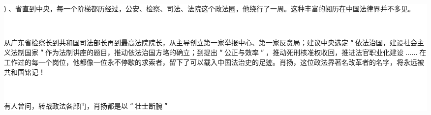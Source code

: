    )
  </span>
  <span class="s1">
   、省直到中央，每一个阶梯都历经过，公安、检察、司法、法院这个政法圈，他绕行了一周。这种丰富的阅历在中国法律界并不多见。
  </span>
 </p>
 <p class="p1">
  <span class="s1">
  </span>
  <br/>
 </p>
 <p class="p2">
  <span class="s1">
   从广东省检察长到共和国司法部长再到最高法院院长，从主导创立第一家举报中心、第一家反贪局；建议中央选定
  </span>
  <span class="s2">
   “
  </span>
  <span class="s1">
   依法治国，建设社会主义法制国家
  </span>
  <span class="s2">
   ”
  </span>
  <span class="s1">
   作为法制讲座的题目，推动依法治国方略的确立；到提出
  </span>
  <span class="s2">
   “
  </span>
  <span class="s1">
   公正与效率
  </span>
  <span class="s2">
   ”
  </span>
  <span class="s1">
   ，推动死刑核准权收回，推进法官职业化建设
  </span>
  <span class="s2">
   ……
  </span>
  <span class="s1">
   在工作过的每一个岗位，他都像一位永不停歇的求索者，留下了可以载入中国法治史的足迹。肖扬，这位政法界著名改革者的名字，将永远被共和国铭记！
  </span>
 </p>
 <p class="p1">
  <span class="s1">
  </span>
  <br/>
 </p>
 <p class="p2">
  <span class="s1">
   有人曾问，转战政法各部门，肖扬都是以
  </span>
  <span class="s2">
   “
  </span>
  <span class="s1">
   壮士断腕
  </span>
  <span class="s2">
   ”
  </span>